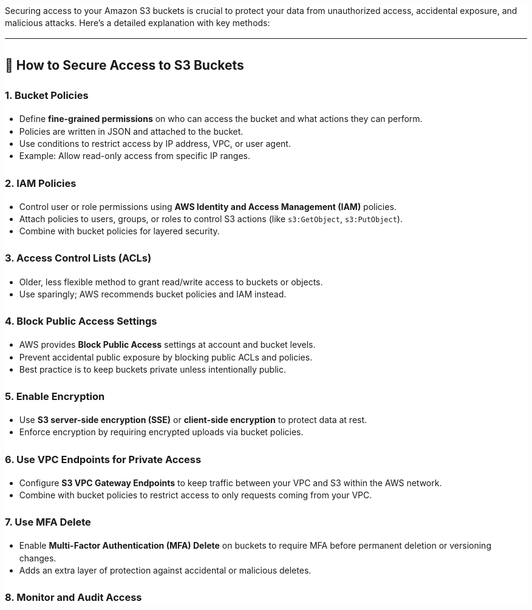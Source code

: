 Securing access to your Amazon S3 buckets is crucial to protect your data from unauthorized access, accidental exposure, and malicious attacks. Here’s a detailed explanation with key methods:

---

## 🔹 How to Secure Access to S3 Buckets

### 1. **Bucket Policies**

* Define **fine-grained permissions** on who can access the bucket and what actions they can perform.
* Policies are written in JSON and attached to the bucket.
* Use conditions to restrict access by IP address, VPC, or user agent.
* Example: Allow read-only access from specific IP ranges.

### 2. **IAM Policies**

* Control user or role permissions using **AWS Identity and Access Management (IAM)** policies.
* Attach policies to users, groups, or roles to control S3 actions (like `s3:GetObject`, `s3:PutObject`).
* Combine with bucket policies for layered security.

### 3. **Access Control Lists (ACLs)**

* Older, less flexible method to grant read/write access to buckets or objects.
* Use sparingly; AWS recommends bucket policies and IAM instead.

### 4. **Block Public Access Settings**

* AWS provides **Block Public Access** settings at account and bucket levels.
* Prevent accidental public exposure by blocking public ACLs and policies.
* Best practice is to keep buckets private unless intentionally public.

### 5. **Enable Encryption**

* Use **S3 server-side encryption (SSE)** or **client-side encryption** to protect data at rest.
* Enforce encryption by requiring encrypted uploads via bucket policies.

### 6. **Use VPC Endpoints for Private Access**

* Configure **S3 VPC Gateway Endpoints** to keep traffic between your VPC and S3 within the AWS network.
* Combine with bucket policies to restrict access to only requests coming from your VPC.

### 7. **Use MFA Delete**

* Enable **Multi-Factor Authentication (MFA) Delete** on buckets to require MFA before permanent deletion or versioning changes.
* Adds an extra layer of protection against accidental or malicious deletes.

### 8. **Monitor and Audit Access**
